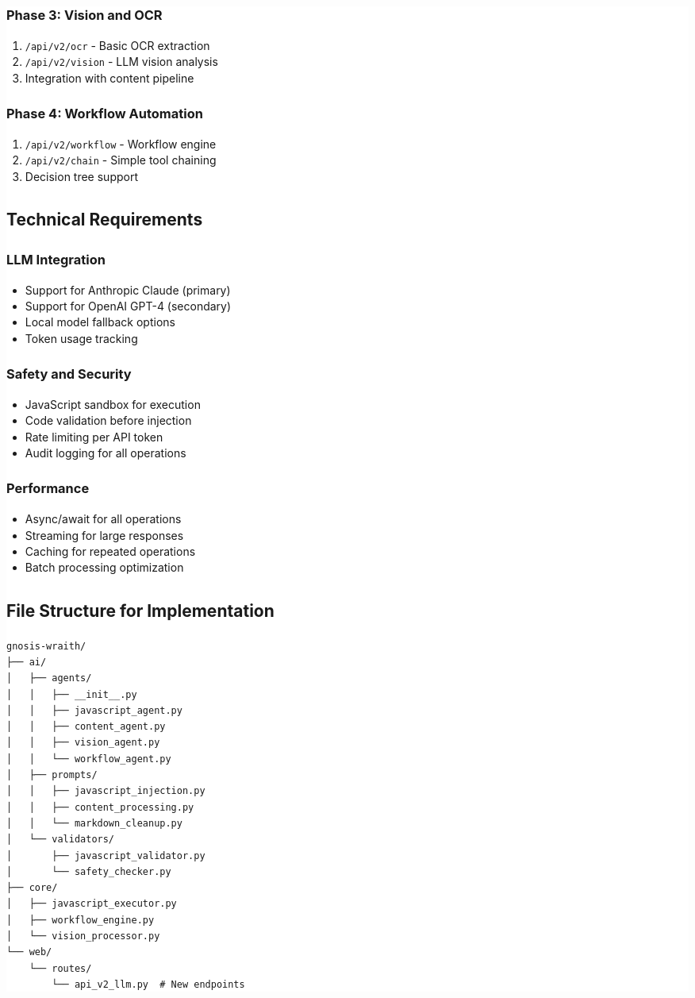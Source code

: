 ### Phase 3: Vision and OCR
1. `/api/v2/ocr` - Basic OCR extraction
2. `/api/v2/vision` - LLM vision analysis
3. Integration with content pipeline

### Phase 4: Workflow Automation
1. `/api/v2/workflow` - Workflow engine
2. `/api/v2/chain` - Simple tool chaining
3. Decision tree support

## Technical Requirements

### LLM Integration
- Support for Anthropic Claude (primary)
- Support for OpenAI GPT-4 (secondary)
- Local model fallback options
- Token usage tracking

### Safety and Security
- JavaScript sandbox for execution
- Code validation before injection
- Rate limiting per API token
- Audit logging for all operations

### Performance
- Async/await for all operations
- Streaming for large responses
- Caching for repeated operations
- Batch processing optimization

## File Structure for Implementation

```
gnosis-wraith/
├── ai/
│   ├── agents/
│   │   ├── __init__.py
│   │   ├── javascript_agent.py
│   │   ├── content_agent.py
│   │   ├── vision_agent.py
│   │   └── workflow_agent.py
│   ├── prompts/
│   │   ├── javascript_injection.py
│   │   ├── content_processing.py
│   │   └── markdown_cleanup.py
│   └── validators/
│       ├── javascript_validator.py
│       └── safety_checker.py
├── core/
│   ├── javascript_executor.py
│   ├── workflow_engine.py
│   └── vision_processor.py
└── web/
    └── routes/
        └── api_v2_llm.py  # New endpoints
```
